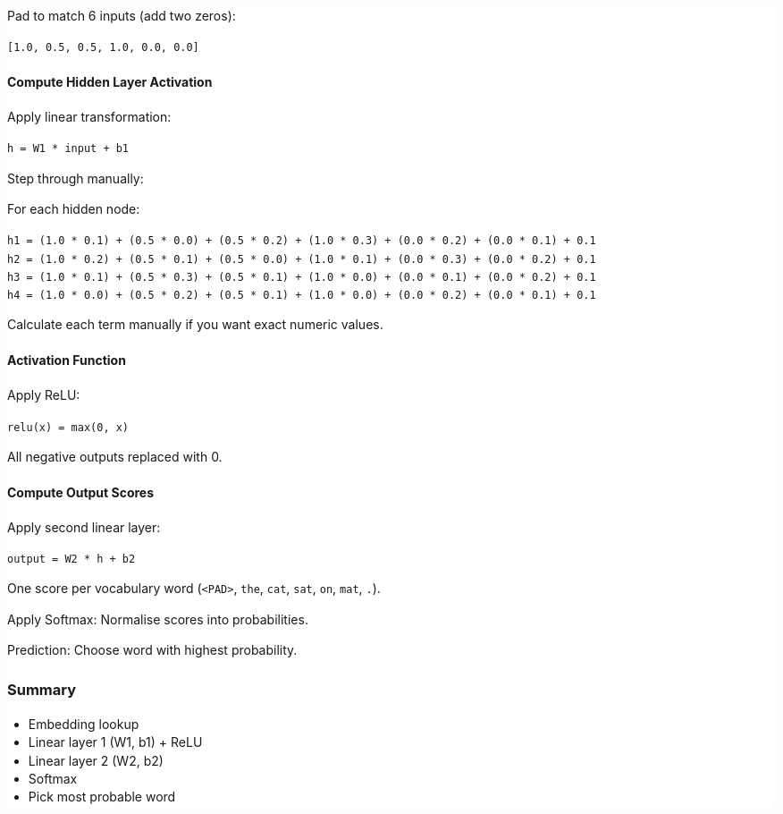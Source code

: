 Pad to match 6 inputs (add two zeros):

```text
[1.0, 0.5, 0.5, 1.0, 0.0, 0.0]
```


#### Compute Hidden Layer Activation

Apply linear transformation:

```text
h = W1 * input + b1
```

Step through manually:

For each hidden node:

```
h1 = (1.0 * 0.1) + (0.5 * 0.0) + (0.5 * 0.2) + (1.0 * 0.3) + (0.0 * 0.2) + (0.0 * 0.1) + 0.1
h2 = (1.0 * 0.2) + (0.5 * 0.1) + (0.5 * 0.0) + (1.0 * 0.1) + (0.0 * 0.3) + (0.0 * 0.2) + 0.1
h3 = (1.0 * 0.1) + (0.5 * 0.3) + (0.5 * 0.1) + (1.0 * 0.0) + (0.0 * 0.1) + (0.0 * 0.2) + 0.1
h4 = (1.0 * 0.0) + (0.5 * 0.2) + (0.5 * 0.1) + (1.0 * 0.0) + (0.0 * 0.2) + (0.0 * 0.1) + 0.1
```

Calculate each term manually if you want exact numeric values.


#### Activation Function

Apply ReLU:

```text
relu(x) = max(0, x)
```

All negative outputs replaced with 0.


#### Compute Output Scores

Apply second linear layer:

```text
output = W2 * h + b2
```

One score per vocabulary word (`<PAD>`, `the`, `cat`, `sat`, `on`, `mat`, `.`).


Apply Softmax: Normalise scores into probabilities.

Prediction: Choose word with highest probability.


### Summary

- Embedding lookup
- Linear layer 1 (W1, b1) + ReLU
- Linear layer 2 (W2, b2)
- Softmax
- Pick most probable word
